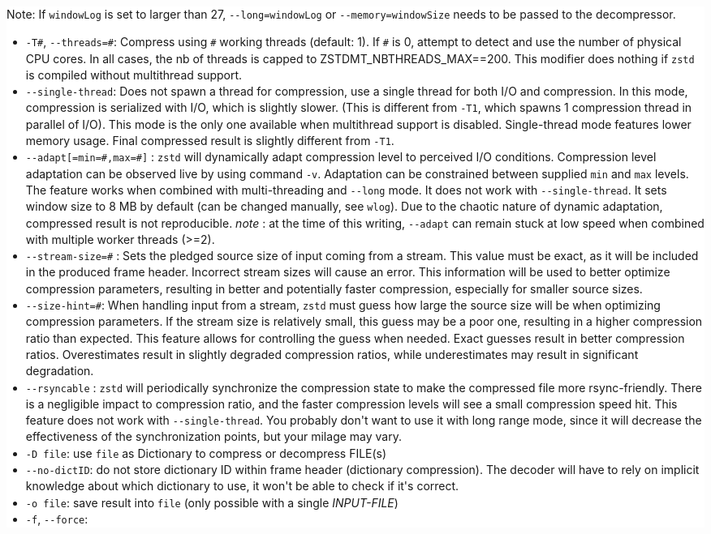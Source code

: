   Note: If `windowLog` is set to larger than 27, `--long=windowLog` or
  `--memory=windowSize` needs to be passed to the decompressor.
* `-T#`, `--threads=#`:
  Compress using `#` working threads (default: 1). If `#` is 0, attempt to detect and use the number of physical CPU
  cores. In all cases, the nb of threads is capped to ZSTDMT_NBTHREADS_MAX==200. This modifier does nothing if `zstd` is
  compiled without multithread support.
* `--single-thread`:
  Does not spawn a thread for compression, use a single thread for both I/O and compression. In this mode, compression
  is serialized with I/O, which is slightly slower.
  (This is different from `-T1`, which spawns 1 compression thread in parallel of I/O). This mode is the only one
  available when multithread support is disabled. Single-thread mode features lower memory usage. Final compressed
  result is slightly different from `-T1`.
* `--adapt[=min=#,max=#]` :
  `zstd` will dynamically adapt compression level to perceived I/O conditions. Compression level adaptation can be
  observed live by using command `-v`. Adaptation can be constrained between supplied `min` and `max` levels. The
  feature works when combined with multi-threading and `--long` mode. It does not work with `--single-thread`. It sets
  window size to 8 MB by default (can be changed manually, see `wlog`). Due to the chaotic nature of dynamic adaptation,
  compressed result is not reproducible.
  _note_ : at the time of this writing, `--adapt` can remain stuck at low speed when combined with multiple worker
  threads (>=2).
* `--stream-size=#` :
  Sets the pledged source size of input coming from a stream. This value must be exact, as it will be included in the
  produced frame header. Incorrect stream sizes will cause an error. This information will be used to better optimize
  compression parameters, resulting in better and potentially faster compression, especially for smaller source sizes.
* `--size-hint=#`:
  When handling input from a stream, `zstd` must guess how large the source size will be when optimizing compression
  parameters. If the stream size is relatively small, this guess may be a poor one, resulting in a higher compression
  ratio than expected. This feature allows for controlling the guess when needed. Exact guesses result in better
  compression ratios. Overestimates result in slightly degraded compression ratios, while underestimates may result in
  significant degradation.
* `--rsyncable` :
  `zstd` will periodically synchronize the compression state to make the compressed file more rsync-friendly. There is a
  negligible impact to compression ratio, and the faster compression levels will see a small compression speed hit. This
  feature does not work with `--single-thread`. You probably don't want to use it with long range mode, since it will
  decrease the effectiveness of the synchronization points, but your milage may vary.
* `-D file`:
  use `file` as Dictionary to compress or decompress FILE(s)
* `--no-dictID`:
  do not store dictionary ID within frame header (dictionary compression). The decoder will have to rely on implicit
  knowledge about which dictionary to use, it won't be able to check if it's correct.
* `-o file`:
  save result into `file` (only possible with a single _INPUT-FILE_)
* `-f`, `--force`: